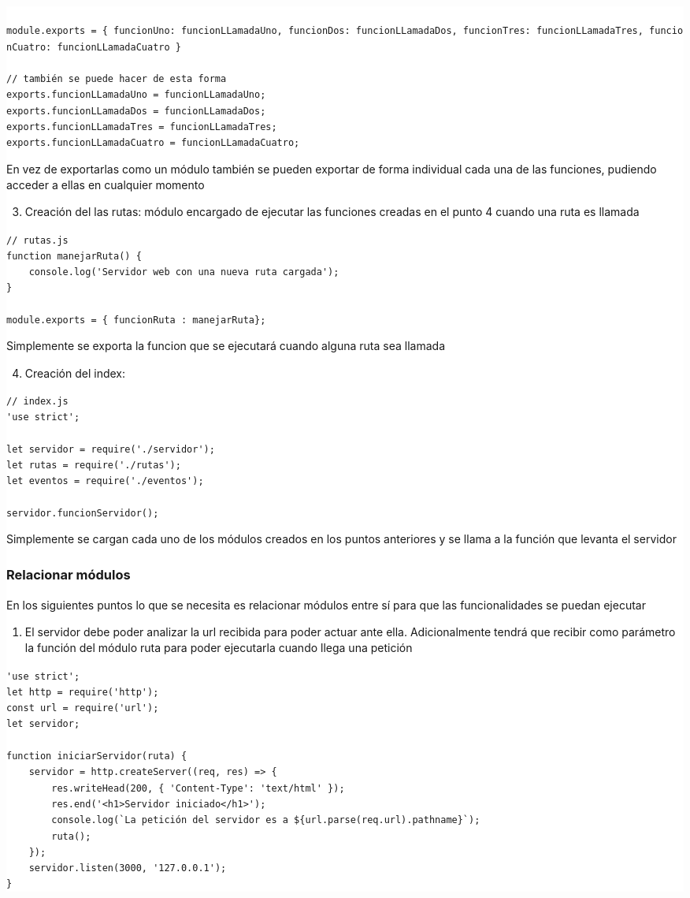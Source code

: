 ````

module.exports = { funcionUno: funcionLLamadaUno, funcionDos: funcionLLamadaDos, funcionTres: funcionLLamadaTres, funcionCuatro: funcionLLamadaCuatro }

// también se puede hacer de esta forma
exports.funcionLLamadaUno = funcionLLamadaUno;
exports.funcionLLamadaDos = funcionLLamadaDos;
exports.funcionLLamadaTres = funcionLLamadaTres;
exports.funcionLLamadaCuatro = funcionLLamadaCuatro;

````

En vez de exportarlas como un módulo también se pueden exportar de forma individual cada una de las funciones, pudiendo acceder a ellas en cualquier momento

3. Creación del las rutas: módulo encargado de ejecutar las funciones creadas en el punto 4 cuando una ruta es llamada

````
// rutas.js
function manejarRuta() {
    console.log('Servidor web con una nueva ruta cargada');
}

module.exports = { funcionRuta : manejarRuta};
````
 Simplemente se exporta la funcion que se ejecutará cuando alguna ruta sea llamada

4. Creación del index:

````
// index.js
'use strict';

let servidor = require('./servidor');
let rutas = require('./rutas');
let eventos = require('./eventos');

servidor.funcionServidor();
````

Simplemente se cargan cada uno de los  módulos creados en los puntos anteriores y se llama a la función que levanta el servidor

### Relacionar módulos

En los siguientes puntos lo que se necesita es relacionar módulos entre sí para que las funcionalidades se puedan ejecutar

1. El servidor debe poder analizar la url recibida para poder actuar ante ella. Adicionalmente tendrá que recibir como parámetro la función del módulo ruta para poder ejecutarla cuando llega una petición

````
'use strict';
let http = require('http');
const url = require('url');
let servidor;

function iniciarServidor(ruta) {
    servidor = http.createServer((req, res) => {
        res.writeHead(200, { 'Content-Type': 'text/html' });
        res.end('<h1>Servidor iniciado</h1>');
        console.log(`La petición del servidor es a ${url.parse(req.url).pathname}`);
        ruta();
    });
    servidor.listen(3000, '127.0.0.1');
}
````